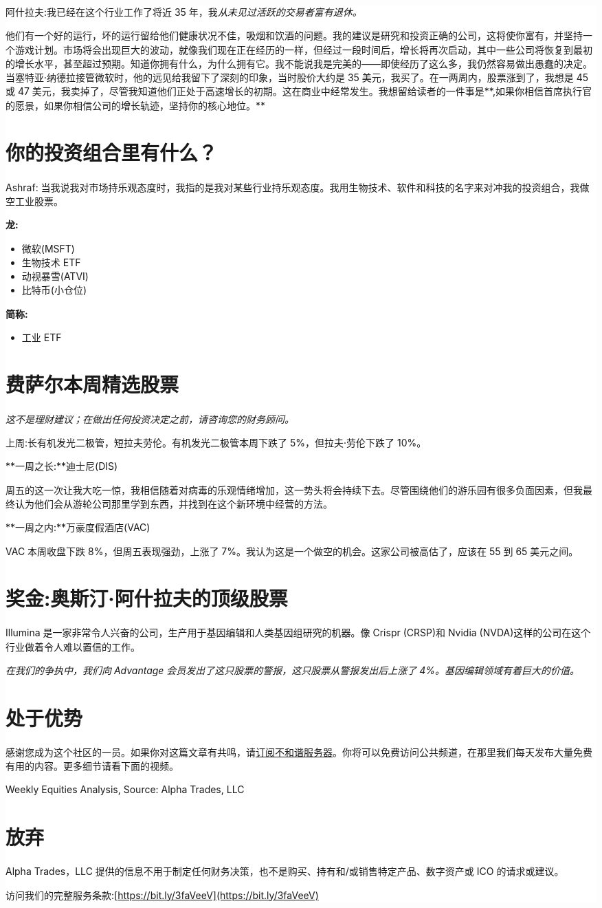 阿什拉夫:我已经在这个行业工作了将近 35 年，我*从未见过活跃的交易者富有退休。*

他们有一个好的运行，坏的运行留给他们健康状况不佳，吸烟和饮酒的问题。我的建议是研究和投资正确的公司，这将使你富有，并坚持一个游戏计划。市场将会出现巨大的波动，就像我们现在正在经历的一样，但经过一段时间后，增长将再次启动，其中一些公司将恢复到最初的增长水平，甚至超过预期。知道你拥有什么，为什么拥有它。我不能说我是完美的——即使经历了这么多，我仍然容易做出愚蠢的决定。当塞特亚·纳德拉接管微软时，他的远见给我留下了深刻的印象，当时股价大约是 35 美元，我买了。在一两周内，股票涨到了，我想是 45 或 47 美元，我卖掉了，尽管我知道他们正处于高速增长的初期。这在商业中经常发生。我想留给读者的一件事是**,如果你相信首席执行官的愿景，如果你相信公司的增长轨迹，坚持你的核心地位。**

# 你的投资组合里有什么？

Ashraf: 当我说我对市场持乐观态度时，我指的是我对某些行业持乐观态度。我用生物技术、软件和科技的名字来对冲我的投资组合，我做空工业股票。

**龙:**

*   微软(MSFT)
*   生物技术 ETF
*   动视暴雪(ATVI)
*   比特币(小仓位)

**简称:**

*   工业 ETF

# 费萨尔本周精选股票

*这不是理财建议；在做出任何投资决定之前，请咨询您的财务顾问。*

上周:长有机发光二极管，短拉夫劳伦。有机发光二极管本周下跌了 5%，但拉夫·劳伦下跌了 10%。

**一周之长:**迪士尼(DIS)

周五的这一次让我大吃一惊，我相信随着对病毒的乐观情绪增加，这一势头将会持续下去。尽管围绕他们的游乐园有很多负面因素，但我最终认为他们会从游轮公司那里学到东西，并找到在这个新环境中经营的方法。

**一周之内:**万豪度假酒店(VAC)

VAC 本周收盘下跌 8%，但周五表现强劲，上涨了 7%。我认为这是一个做空的机会。这家公司被高估了，应该在 55 到 65 美元之间。

# 奖金:奥斯汀·阿什拉夫的顶级股票

Illumina 是一家非常令人兴奋的公司，生产用于基因编辑和人类基因组研究的机器。像 Crispr (CRSP)和 Nvidia (NVDA)这样的公司在这个行业做着令人难以置信的工作。

*在我们的争执中，我们向 Advantage 会员发出了这只股票的警报，这只股票从警报发出后上涨了 4%。基因编辑领域有着巨大的价值。*

# 处于优势

感谢您成为这个社区的一员。如果你对这篇文章有共鸣，请[订阅不和谐服务器](https://bit.ly/2KJ1oor)。你将可以免费访问公共频道，在那里我们每天发布大量免费有用的内容。更多细节请看下面的视频。

Weekly Equities Analysis, Source: Alpha Trades, LLC

# 放弃

Alpha Trades，LLC 提供的信息不用于制定任何财务决策，也不是购买、持有和/或销售特定产品、数字资产或 ICO 的请求或建议。

访问我们的完整服务条款:[https://bit.ly/3faVeeV](https://bit.ly/3faVeeV)